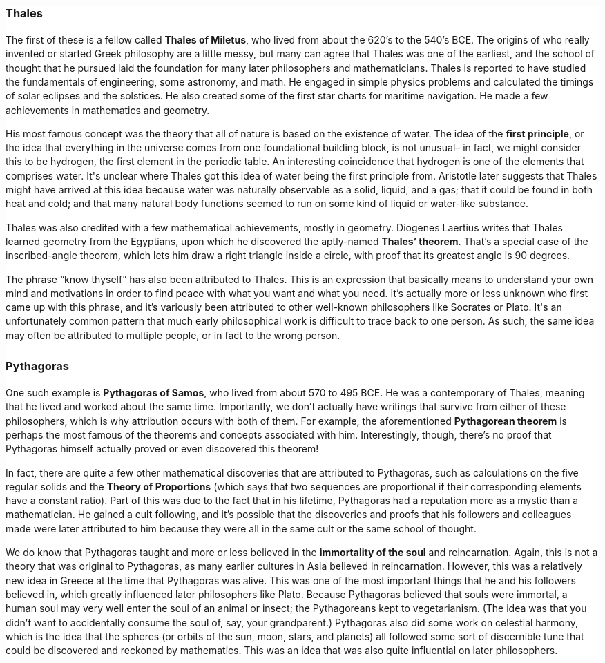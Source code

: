 ### Thales
The first of these is a fellow called **Thales of Miletus**, who lived from about the 620’s to the 540’s BCE. The origins of who really invented or started Greek philosophy are a little messy, but many can agree that Thales was one of the earliest, and the school of thought that he pursued laid the foundation for many later philosophers and mathematicians. Thales is reported to have studied the fundamentals of engineering, some astronomy, and math. He engaged in simple physics problems and calculated the timings of solar eclipses and the solstices. He also created some of the first star charts for maritime navigation. He made a few achievements in mathematics and geometry.

His most famous concept was the theory that all of nature is based on the existence of water. The idea of the **first principle**, or the idea that everything in the universe comes from one foundational building block, is not unusual– in fact, we might consider this to be hydrogen, the first element in the periodic table. An interesting coincidence that hydrogen is one of the elements that comprises water. It's unclear where Thales got this idea of water being the first principle from. Aristotle later suggests that Thales might have arrived at this idea because water was naturally observable as a solid, liquid, and a gas; that it could be found in both heat and cold; and that many natural body functions seemed to run on some kind of liquid or water-like substance.

Thales was also credited with a few mathematical achievements, mostly in geometry. Diogenes Laertius writes that Thales learned geometry from the Egyptians, upon which he discovered the aptly-named **Thales’ theorem**. That’s a special case of the inscribed-angle theorem, which lets him draw a right triangle inside a circle, with proof that its greatest angle is 90 degrees.

The phrase “know thyself” has also been attributed to Thales. This is an expression that basically means to understand your own mind and motivations in order to find peace with what you want and what you need. It’s actually more or less unknown who first came up with this phrase, and it’s variously been attributed to other well-known philosophers like Socrates or Plato. It's an unfortunately common pattern that much early philosophical work is difficult to trace back to one person. As such, the same idea may often be attributed to multiple people, or in fact to the wrong person.

### Pythagoras
One such example is **Pythagoras of Samos**, who lived from about 570 to 495 BCE. He was a contemporary of Thales, meaning that he lived and worked about the same time. Importantly, we don’t actually have writings that survive from either of these philosophers, which is why attribution occurs with both of them. For example, the aforementioned **Pythagorean theorem** is perhaps the most famous of the theorems and concepts associated with him. Interestingly, though, there’s no proof that Pythagoras himself actually proved or even discovered this theorem!

In fact, there are quite a few other mathematical discoveries that are attributed to Pythagoras, such as calculations on the five regular solids and the **Theory of Proportions** (which says that two sequences are proportional if their corresponding elements have a constant ratio). Part of this was due to the fact that in his lifetime, Pythagoras had a reputation more as a mystic than a mathematician. He gained a cult following, and it’s possible that the discoveries and proofs that his followers and colleagues made were later attributed to him because they were all in the same cult or the same school of thought.

We do know that Pythagoras taught and more or less believed in the **immortality of the soul** and reincarnation. Again, this is not a theory that was original to Pythagoras, as many earlier cultures in Asia believed in reincarnation. However, this was a relatively new idea in Greece at the time that Pythagoras was alive. This was one of the most important things that he and his followers believed in, which greatly influenced later philosophers like Plato. Because Pythagoras believed that souls were immortal, a human soul may very well enter the soul of an animal or insect; the Pythagoreans kept to vegetarianism. (The idea was that you didn’t want to accidentally consume the soul of, say, your grandparent.) Pythagoras also did some work on celestial harmony, which is the idea that the spheres (or orbits of the sun, moon, stars, and planets) all followed some sort of discernible tune that could be discovered and reckoned by mathematics. This was an idea that was also quite influential on later philosophers.
